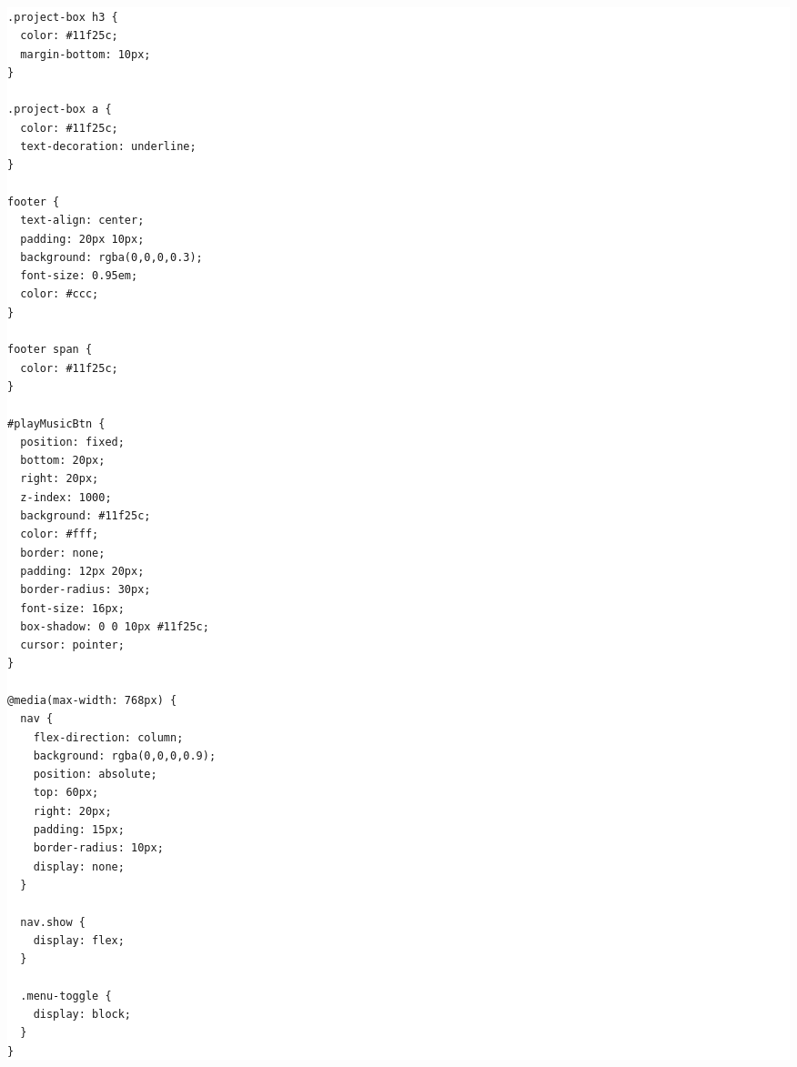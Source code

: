     .project-box h3 {
      color: #11f25c;
      margin-bottom: 10px;
    }

    .project-box a {
      color: #11f25c;
      text-decoration: underline;
    }

    footer {
      text-align: center;
      padding: 20px 10px;
      background: rgba(0,0,0,0.3);
      font-size: 0.95em;
      color: #ccc;
    }

    footer span {
      color: #11f25c;
    }

    #playMusicBtn {
      position: fixed;
      bottom: 20px;
      right: 20px;
      z-index: 1000;
      background: #11f25c;
      color: #fff;
      border: none;
      padding: 12px 20px;
      border-radius: 30px;
      font-size: 16px;
      box-shadow: 0 0 10px #11f25c;
      cursor: pointer;
    }

    @media(max-width: 768px) {
      nav {
        flex-direction: column;
        background: rgba(0,0,0,0.9);
        position: absolute;
        top: 60px;
        right: 20px;
        padding: 15px;
        border-radius: 10px;
        display: none;
      }

      nav.show {
        display: flex;
      }

      .menu-toggle {
        display: block;
      }
    }
  </style>
</head>
<body>
<canvas id="stars"></canvas>
